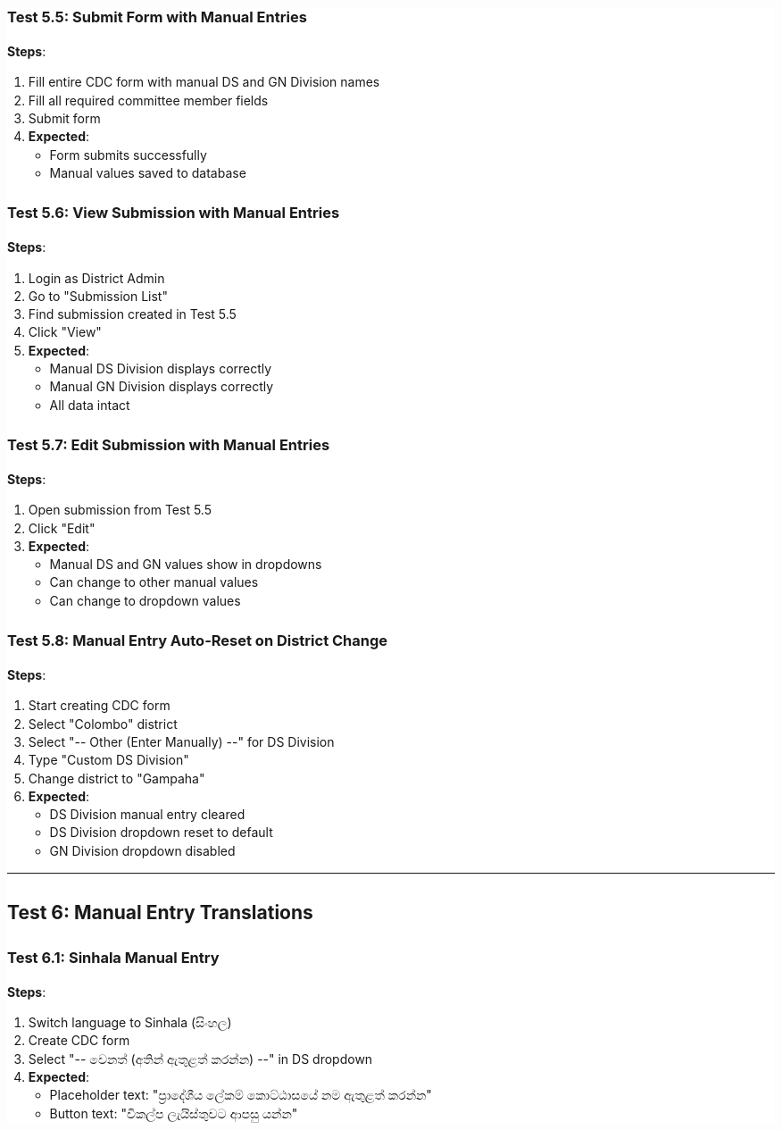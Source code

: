 ### Test 5.5: Submit Form with Manual Entries
**Steps**:
1. Fill entire CDC form with manual DS and GN Division names
2. Fill all required committee member fields
3. Submit form
4. **Expected**:
   - Form submits successfully
   - Manual values saved to database

### Test 5.6: View Submission with Manual Entries
**Steps**:
1. Login as District Admin
2. Go to "Submission List"
3. Find submission created in Test 5.5
4. Click "View"
5. **Expected**:
   - Manual DS Division displays correctly
   - Manual GN Division displays correctly
   - All data intact

### Test 5.7: Edit Submission with Manual Entries
**Steps**:
1. Open submission from Test 5.5
2. Click "Edit"
3. **Expected**:
   - Manual DS and GN values show in dropdowns
   - Can change to other manual values
   - Can change to dropdown values

### Test 5.8: Manual Entry Auto-Reset on District Change
**Steps**:
1. Start creating CDC form
2. Select "Colombo" district
3. Select "-- Other (Enter Manually) --" for DS Division
4. Type "Custom DS Division"
5. Change district to "Gampaha"
6. **Expected**:
   - DS Division manual entry cleared
   - DS Division dropdown reset to default
   - GN Division dropdown disabled

---

## Test 6: Manual Entry Translations

### Test 6.1: Sinhala Manual Entry
**Steps**:
1. Switch language to Sinhala (සිංහල)
2. Create CDC form
3. Select "-- වෙනත් (අතින් ඇතුළත් කරන්න) --" in DS dropdown
4. **Expected**:
   - Placeholder text: "ප්‍රාදේශීය ලේකම් කොට්ඨාසයේ නම ඇතුළත් කරන්න"
   - Button text: "විකල්ප ලැයිස්තුවට ආපසු යන්න"
